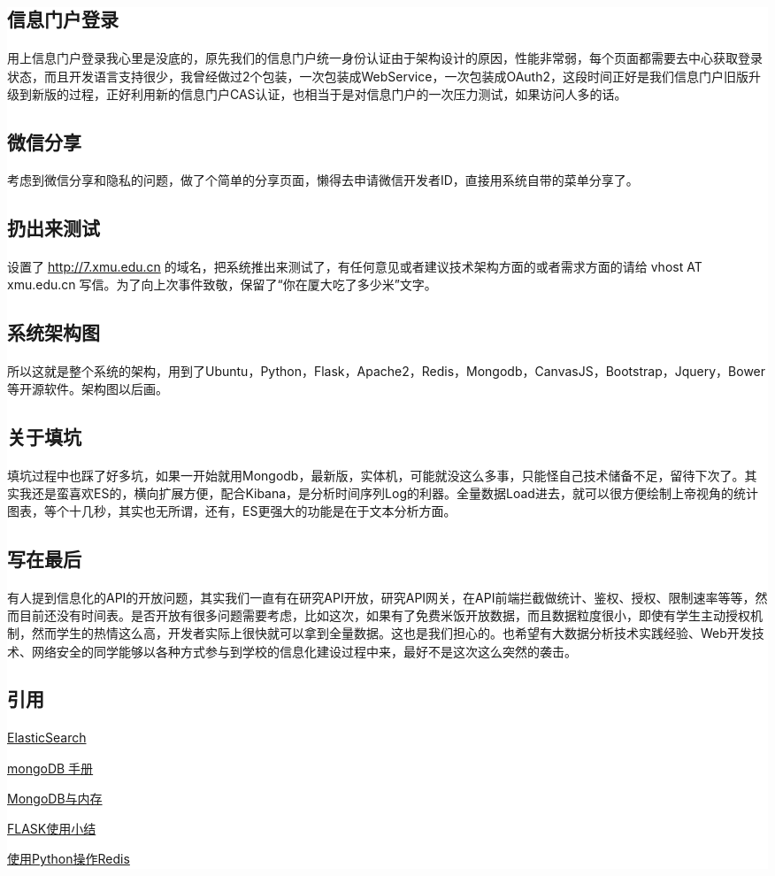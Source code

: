 ## 信息门户登录
用上信息门户登录我心里是没底的，原先我们的信息门户统一身份认证由于架构设计的原因，性能非常弱，每个页面都需要去中心获取登录状态，而且开发语言支持很少，我曾经做过2个包装，一次包装成WebService，一次包装成OAuth2，这段时间正好是我们信息门户旧版升级到新版的过程，正好利用新的信息门户CAS认证，也相当于是对信息门户的一次压力测试，如果访问人多的话。

## 微信分享
考虑到微信分享和隐私的问题，做了个简单的分享页面，懒得去申请微信开发者ID，直接用系统自带的菜单分享了。

## 扔出来测试
设置了 http://7.xmu.edu.cn 的域名，把系统推出来测试了，有任何意见或者建议技术架构方面的或者需求方面的请给 vhost AT xmu.edu.cn 写信。为了向上次事件致敬，保留了“你在厦大吃了多少米”文字。

## 系统架构图
所以这就是整个系统的架构，用到了Ubuntu，Python，Flask，Apache2，Redis，Mongodb，CanvasJS，Bootstrap，Jquery，Bower等开源软件。架构图以后画。

## 关于填坑
填坑过程中也踩了好多坑，如果一开始就用Mongodb，最新版，实体机，可能就没这么多事，只能怪自己技术储备不足，留待下次了。其实我还是蛮喜欢ES的，横向扩展方便，配合Kibana，是分析时间序列Log的利器。全量数据Load进去，就可以很方便绘制上帝视角的统计图表，等个十几秒，其实也无所谓，还有，ES更强大的功能是在于文本分析方面。

## 写在最后
有人提到信息化的API的开放问题，其实我们一直有在研究API开放，研究API网关，在API前端拦截做统计、鉴权、授权、限制速率等等，然而目前还没有时间表。是否开放有很多问题需要考虑，比如这次，如果有了免费米饭开放数据，而且数据粒度很小，即使有学生主动授权机制，然而学生的热情这么高，开发者实际上很快就可以拿到全量数据。这也是我们担心的。也希望有大数据分析技术实践经验、Web开发技术、网络安全的同学能够以各种方式参与到学校的信息化建设过程中来，最好不是这次这么突然的袭击。


## 引用
[ElasticSearch](http://elastic.co/)

[mongoDB 手册](https://docs.mongodb.com/manual/introduction/)

[MongoDB与内存](http://huoding.com/2011/08/19/107)

[FLASK使用小结](http://www.wklken.me/posts/2013/09/09/python-framework-flask.html#session)

[使用Python操作Redis](http://debugo.com/python-redis/)




